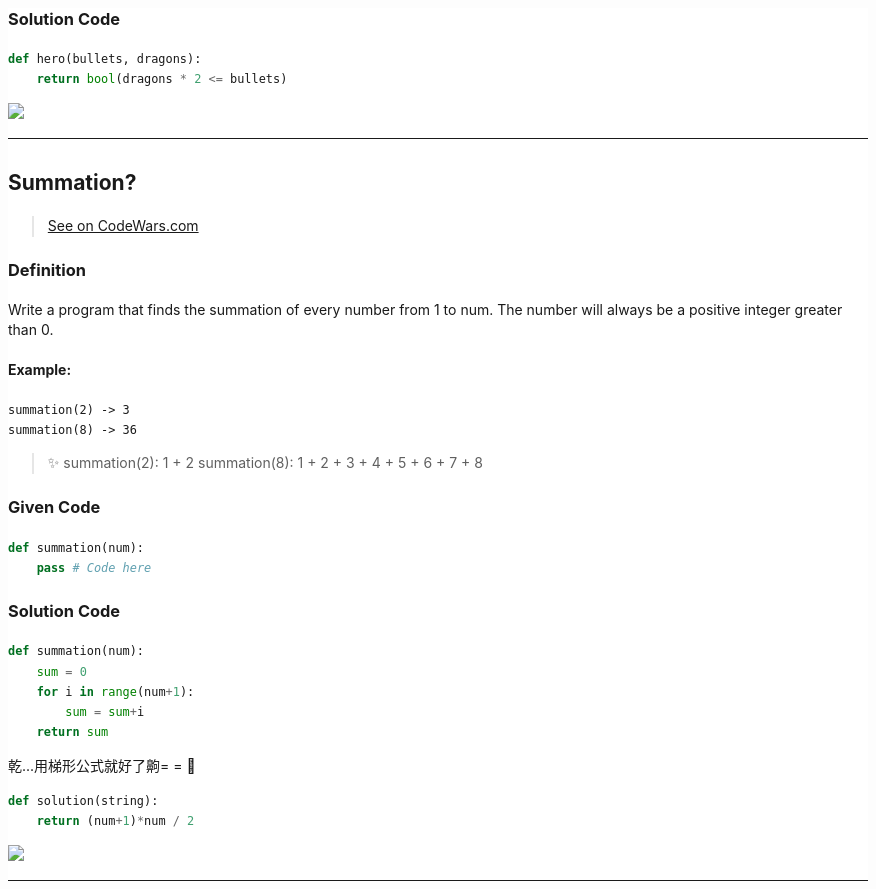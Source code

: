 ### **Solution Code**
```python
def hero(bullets, dragons):
    return bool(dragons * 2 <= bullets)
```

![](https://i.imgur.com/RJ8ty5P.png)

---

## Summation?
> [See on CodeWars.com](https://www.codewars.com/kata/55d24f55d7dd296eb9000030)

### **Definition**  
Write a program that finds the summation of every number from 1 to num. The number will always be a positive integer greater than 0.

#### **Example:**
```
summation(2) -> 3
summation(8) -> 36
```
>:sparkles:
    summation(2): 1 + 2
    summation(8): 1 + 2 + 3 + 4 + 5 + 6 + 7 + 8

### **Given Code**
```python
def summation(num):
    pass # Code here
```

### **Solution Code**
```python
def summation(num):
    sum = 0
    for i in range(num+1):
        sum = sum+i
    return sum
```

乾...用梯形公式就好了齁= =
:arrow_down_small: 
```python
def solution(string):
    return (num+1)*num / 2
```

![](https://i.imgur.com/PlKIK1b.png)

---
